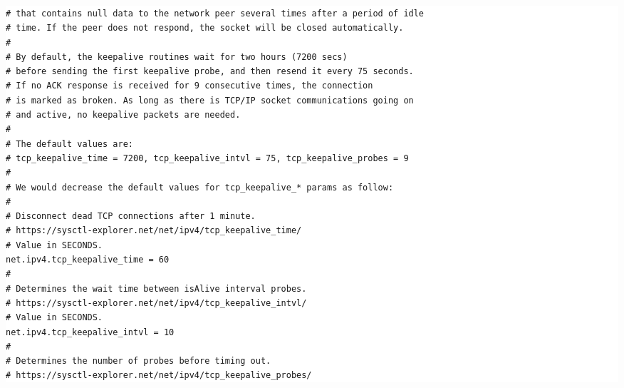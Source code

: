     # that contains null data to the network peer several times after a period of idle
    # time. If the peer does not respond, the socket will be closed automatically.
    #
    # By default, the keepalive routines wait for two hours (7200 secs)
    # before sending the first keepalive probe, and then resend it every 75 seconds.
    # If no ACK response is received for 9 consecutive times, the connection
    # is marked as broken. As long as there is TCP/IP socket communications going on
    # and active, no keepalive packets are needed.
    #
    # The default values are:
    # tcp_keepalive_time = 7200, tcp_keepalive_intvl = 75, tcp_keepalive_probes = 9
    #
    # We would decrease the default values for tcp_keepalive_* params as follow:
    #
    # Disconnect dead TCP connections after 1 minute.
    # https://sysctl-explorer.net/net/ipv4/tcp_keepalive_time/
    # Value in SECONDS.
    net.ipv4.tcp_keepalive_time = 60
    #
    # Determines the wait time between isAlive interval probes.
    # https://sysctl-explorer.net/net/ipv4/tcp_keepalive_intvl/
    # Value in SECONDS.
    net.ipv4.tcp_keepalive_intvl = 10
    #
    # Determines the number of probes before timing out.
    # https://sysctl-explorer.net/net/ipv4/tcp_keepalive_probes/